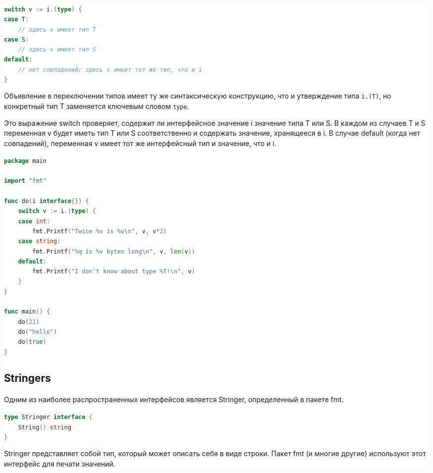 ```go
switch v := i.(type) {
case T:
    // здесь v имеет тип T
case S:
    // здесь v имеет тип S
default:
    // нет совпадений; здесь v имеет тот же тип, что и i
}
```

Объявление в переключении типов имеет ту же синтаксическую конструкцию, что и утверждение типа `i.(T)`, но конкретный тип T заменяется ключевым словом `type`.

Это выражение switch проверяет, содержит ли интерфейсное значение i значение типа T или S. В каждом из случаев T и S переменная v будет иметь тип T или S соответственно и содержать значение, хранящееся в i. В случае default (когда нет совпадений), переменная v имеет тот же интерфейсный тип и значение, что и i.

```go
package main

import "fmt"

func do(i interface{}) {
	switch v := i.(type) {
	case int:
		fmt.Printf("Twice %v is %v\n", v, v*2)
	case string:
		fmt.Printf("%q is %v bytes long\n", v, len(v))
	default:
		fmt.Printf("I don't know about type %T!\n", v)
	}
}

func main() {
	do(21)
	do("hello")
	do(true)
}
```

## Stringers

Одним из наиболее распространенных интерфейсов является Stringer, определенный в пакете fmt.

```go
type Stringer interface {
    String() string
}
```

Stringer представляет собой тип, который может описать себя в виде строки. Пакет fmt (и многие другие) используют этот интерфейс для печати значений.
